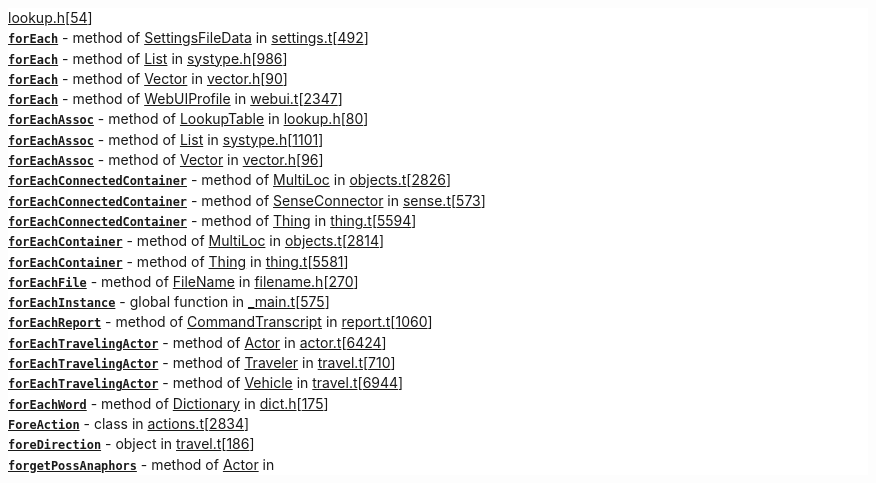 [lookup.h](../file/lookup.h.html)\[[54](../source/lookup.h.html#54)\]  
[**`forEach`**](../object/SettingsFileData.html#forEach) - method of
[SettingsFileData](../object/SettingsFileData.html) in
[settings.t](../file/settings.t.html)\[[492](../source/settings.t.html#492)\]  
[**`forEach`**](../object/List.html#forEach) - method of
[List](../object/List.html) in
[systype.h](../file/systype.h.html)\[[986](../source/systype.h.html#986)\]  
[**`forEach`**](../object/Vector.html#forEach) - method of
[Vector](../object/Vector.html) in
[vector.h](../file/vector.h.html)\[[90](../source/vector.h.html#90)\]  
[**`forEach`**](../object/WebUIProfile.html#forEach) - method of
[WebUIProfile](../object/WebUIProfile.html) in
[webui.t](../file/webui.t.html)\[[2347](../source/webui.t.html#2347)\]  
[**`forEachAssoc`**](../object/LookupTable.html#forEachAssoc) - method
of [LookupTable](../object/LookupTable.html) in
[lookup.h](../file/lookup.h.html)\[[80](../source/lookup.h.html#80)\]  
[**`forEachAssoc`**](../object/List.html#forEachAssoc) - method of
[List](../object/List.html) in
[systype.h](../file/systype.h.html)\[[1101](../source/systype.h.html#1101)\]  
[**`forEachAssoc`**](../object/Vector.html#forEachAssoc) - method of
[Vector](../object/Vector.html) in
[vector.h](../file/vector.h.html)\[[96](../source/vector.h.html#96)\]  
[**`forEachConnectedContainer`**](../object/MultiLoc.html#forEachConnectedContainer) -
method of [MultiLoc](../object/MultiLoc.html) in
[objects.t](../file/objects.t.html)\[[2826](../source/objects.t.html#2826)\]  
[**`forEachConnectedContainer`**](../object/SenseConnector.html#forEachConnectedContainer) -
method of [SenseConnector](../object/SenseConnector.html) in
[sense.t](../file/sense.t.html)\[[573](../source/sense.t.html#573)\]  
[**`forEachConnectedContainer`**](../object/Thing.html#forEachConnectedContainer) -
method of [Thing](../object/Thing.html) in
[thing.t](../file/thing.t.html)\[[5594](../source/thing.t.html#5594)\]  
[**`forEachContainer`**](../object/MultiLoc.html#forEachContainer) -
method of [MultiLoc](../object/MultiLoc.html) in
[objects.t](../file/objects.t.html)\[[2814](../source/objects.t.html#2814)\]  
[**`forEachContainer`**](../object/Thing.html#forEachContainer) - method
of [Thing](../object/Thing.html) in
[thing.t](../file/thing.t.html)\[[5581](../source/thing.t.html#5581)\]  
[**`forEachFile`**](../object/FileName.html#forEachFile) - method of
[FileName](../object/FileName.html) in
[filename.h](../file/filename.h.html)\[[270](../source/filename.h.html#270)\]  
[**`forEachInstance`**](../file/_main.t.html#forEachInstance) - global
function in
[\_main.t](../file/_main.t.html)\[[575](../source/_main.t.html#575)\]  
[**`forEachReport`**](../object/CommandTranscript.html#forEachReport) -
method of [CommandTranscript](../object/CommandTranscript.html) in
[report.t](../file/report.t.html)\[[1060](../source/report.t.html#1060)\]  
[**`forEachTravelingActor`**](../object/Actor.html#forEachTravelingActor) -
method of [Actor](../object/Actor.html) in
[actor.t](../file/actor.t.html)\[[6424](../source/actor.t.html#6424)\]  
[**`forEachTravelingActor`**](../object/Traveler.html#forEachTravelingActor) -
method of [Traveler](../object/Traveler.html) in
[travel.t](../file/travel.t.html)\[[710](../source/travel.t.html#710)\]  
[**`forEachTravelingActor`**](../object/Vehicle.html#forEachTravelingActor) -
method of [Vehicle](../object/Vehicle.html) in
[travel.t](../file/travel.t.html)\[[6944](../source/travel.t.html#6944)\]  
[**`forEachWord`**](../object/Dictionary.html#forEachWord) - method of
[Dictionary](../object/Dictionary.html) in
[dict.h](../file/dict.h.html)\[[175](../source/dict.h.html#175)\]  
[**`ForeAction`**](../object/ForeAction.html) - class in
[actions.t](../file/actions.t.html)\[[2834](../source/actions.t.html#2834)\]  
[**`foreDirection`**](../object/foreDirection.html) - object in
[travel.t](../file/travel.t.html)\[[186](../source/travel.t.html#186)\]  
[**`forgetPossAnaphors`**](../object/Actor.html#forgetPossAnaphors) -
method of [Actor](../object/Actor.html) in